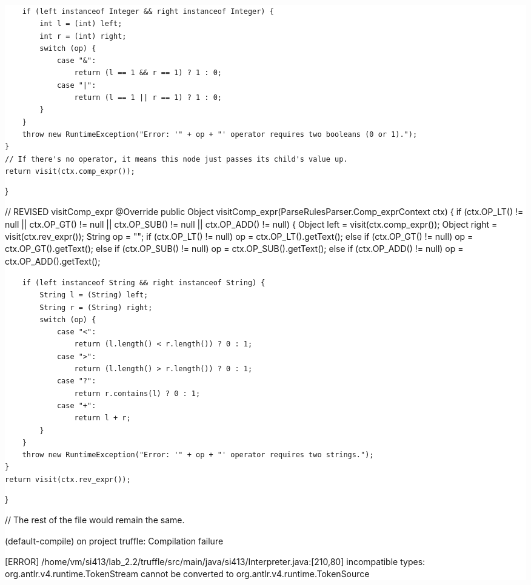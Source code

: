         if (left instanceof Integer && right instanceof Integer) {
            int l = (int) left;
            int r = (int) right;
            switch (op) {
                case "&":
                    return (l == 1 && r == 1) ? 1 : 0;
                case "|":
                    return (l == 1 || r == 1) ? 1 : 0;
            }
        }
        throw new RuntimeException("Error: '" + op + "' operator requires two booleans (0 or 1).");
    }
    // If there's no operator, it means this node just passes its child's value up.
    return visit(ctx.comp_expr());
}

// REVISED visitComp_expr
@Override
public Object visitComp_expr(ParseRulesParser.Comp_exprContext ctx) {
    if (ctx.OP_LT() != null || ctx.OP_GT() != null || ctx.OP_SUB() != null || ctx.OP_ADD() != null) {
        Object left = visit(ctx.comp_expr());
        Object right = visit(ctx.rev_expr());
        String op = "";
        if (ctx.OP_LT() != null) op = ctx.OP_LT().getText();
        else if (ctx.OP_GT() != null) op = ctx.OP_GT().getText();
        else if (ctx.OP_SUB() != null) op = ctx.OP_SUB().getText();
        else if (ctx.OP_ADD() != null) op = ctx.OP_ADD().getText();

        if (left instanceof String && right instanceof String) {
            String l = (String) left;
            String r = (String) right;
            switch (op) {
                case "<":
                    return (l.length() < r.length()) ? 0 : 1;
                case ">":
                    return (l.length() > r.length()) ? 0 : 1;
                case "?":
                    return r.contains(l) ? 0 : 1;
                case "+":
                    return l + r;
            }
        }
        throw new RuntimeException("Error: '" + op + "' operator requires two strings.");
    }
    return visit(ctx.rev_expr());
}

// The rest of the file would remain the same.

(default-compile) on project truffle: Compilation failure

[ERROR] /home/vm/si413/lab_2.2/truffle/src/main/java/si413/Interpreter.java:[210,80] incompatible types: org.antlr.v4.runtime.TokenStream cannot be converted to org.antlr.v4.runtime.TokenSource
